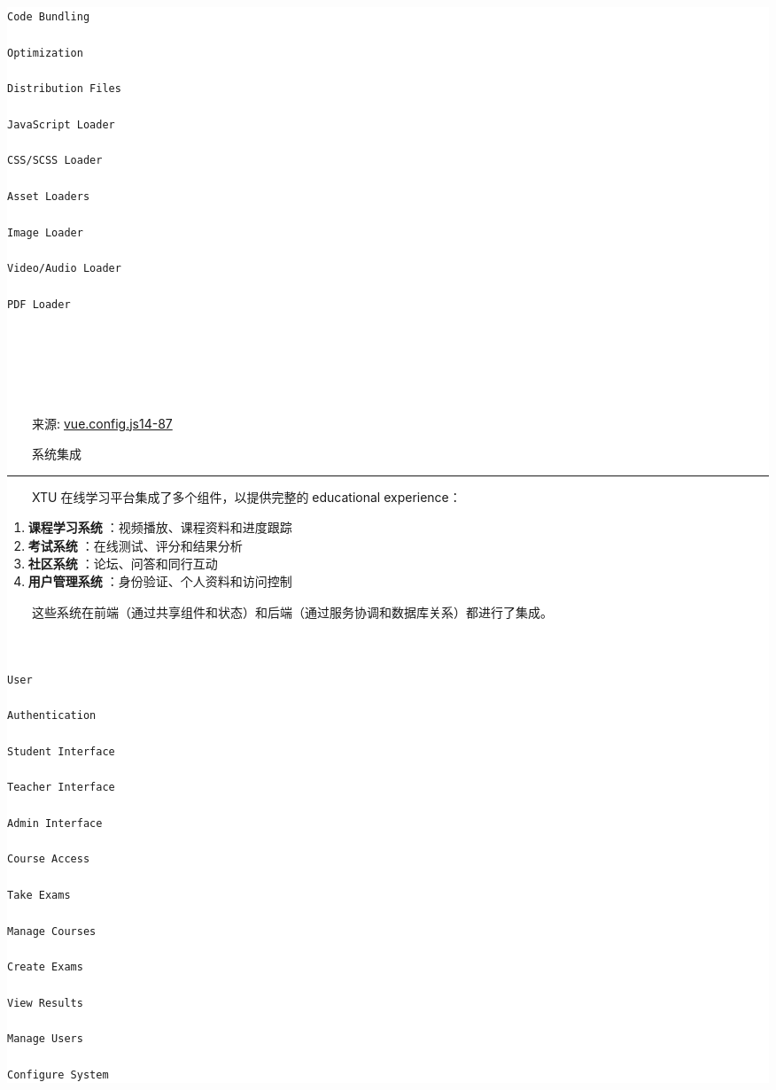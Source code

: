 ```
Code Bundling

Optimization

Distribution Files

JavaScript Loader

CSS/SCSS Loader

Asset Loaders

Image Loader

Video/Audio Loader

PDF Loader






```

　　来源: [vue.config.js14-87](https://github.com/kingcard1989/xtu/blob/4a451c1d/vue.config.js#L14-L87)

　　系统集成

---

　　XTU 在线学习平台集成了多个组件，以提供完整的 educational experience：

1. **课程学习系统** ：视频播放、课程资料和进度跟踪
2. **考试系统** ：在线测试、评分和结果分析
3. **社区系统** ：论坛、问答和同行互动
4. **用户管理系统** ：身份验证、个人资料和访问控制

　　这些系统在前端（通过共享组件和状态）和后端（通过服务协调和数据库关系）都进行了集成。

```


User

Authentication

Student Interface

Teacher Interface

Admin Interface

Course Access

Take Exams

Manage Courses

Create Exams

View Results

Manage Users

Configure System
```